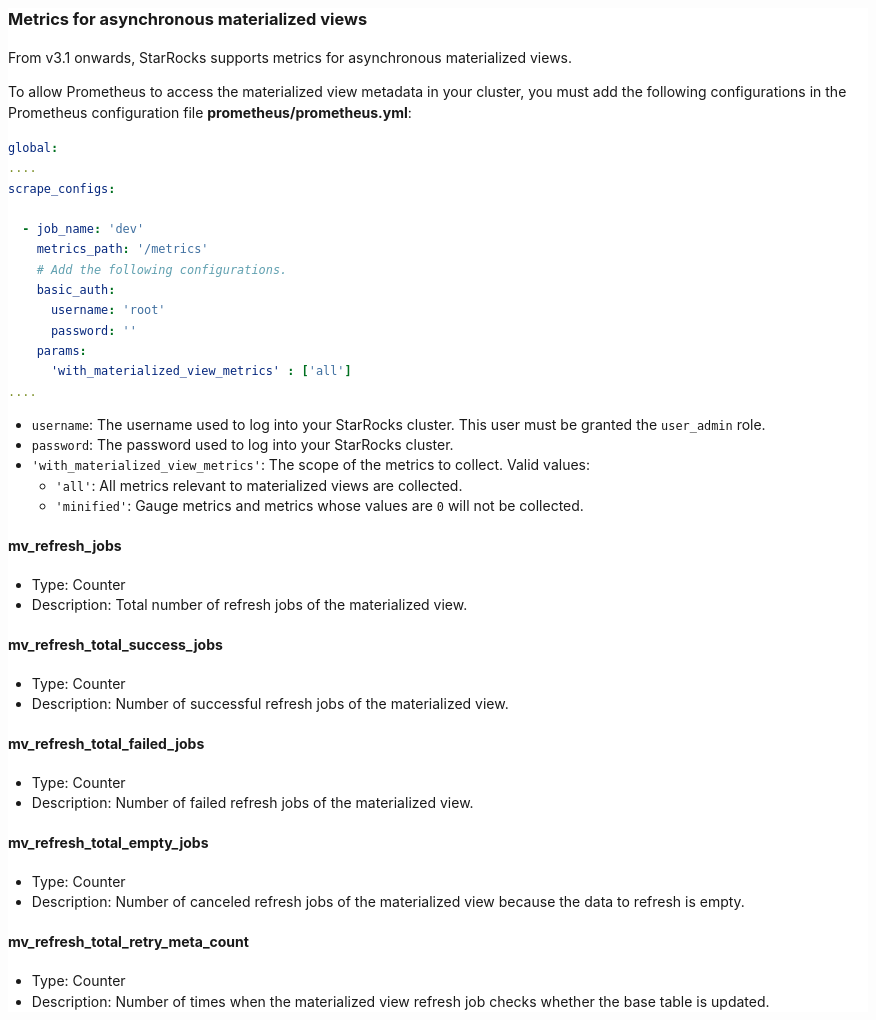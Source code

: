 ### Metrics for asynchronous materialized views

From v3.1 onwards, StarRocks supports metrics for asynchronous materialized views.

To allow Prometheus to access the materialized view metadata in your cluster, you must add the following configurations in the Prometheus configuration file **prometheus/prometheus.yml**:

```YAML
global:
....
scrape_configs:

  - job_name: 'dev' 
    metrics_path: '/metrics'    
    # Add the following configurations.
    basic_auth:
      username: 'root'
      password: ''
    params:
      'with_materialized_view_metrics' : ['all']   
....
```

- `username`: The username used to log into your StarRocks cluster. This user must be granted the `user_admin` role.
- `password`: The password used to log into your StarRocks cluster.
- `'with_materialized_view_metrics'`: The scope of the metrics to collect. Valid values:
  - `'all'`: All metrics relevant to materialized views are collected.
  - `'minified'`: Gauge metrics and metrics whose values are `0` will not be collected.

#### mv_refresh_jobs

- Type: Counter
- Description: Total number of refresh jobs of the materialized view.

#### mv_refresh_total_success_jobs

- Type: Counter
- Description: Number of successful refresh jobs of the materialized view.

#### mv_refresh_total_failed_jobs

- Type: Counter
- Description: Number of failed refresh jobs of the materialized view.

#### mv_refresh_total_empty_jobs

- Type: Counter
- Description: Number of canceled refresh jobs of the materialized view because the data to refresh is empty.

#### mv_refresh_total_retry_meta_count

- Type: Counter
- Description: Number of times when the materialized view refresh job checks whether the base table is updated.
